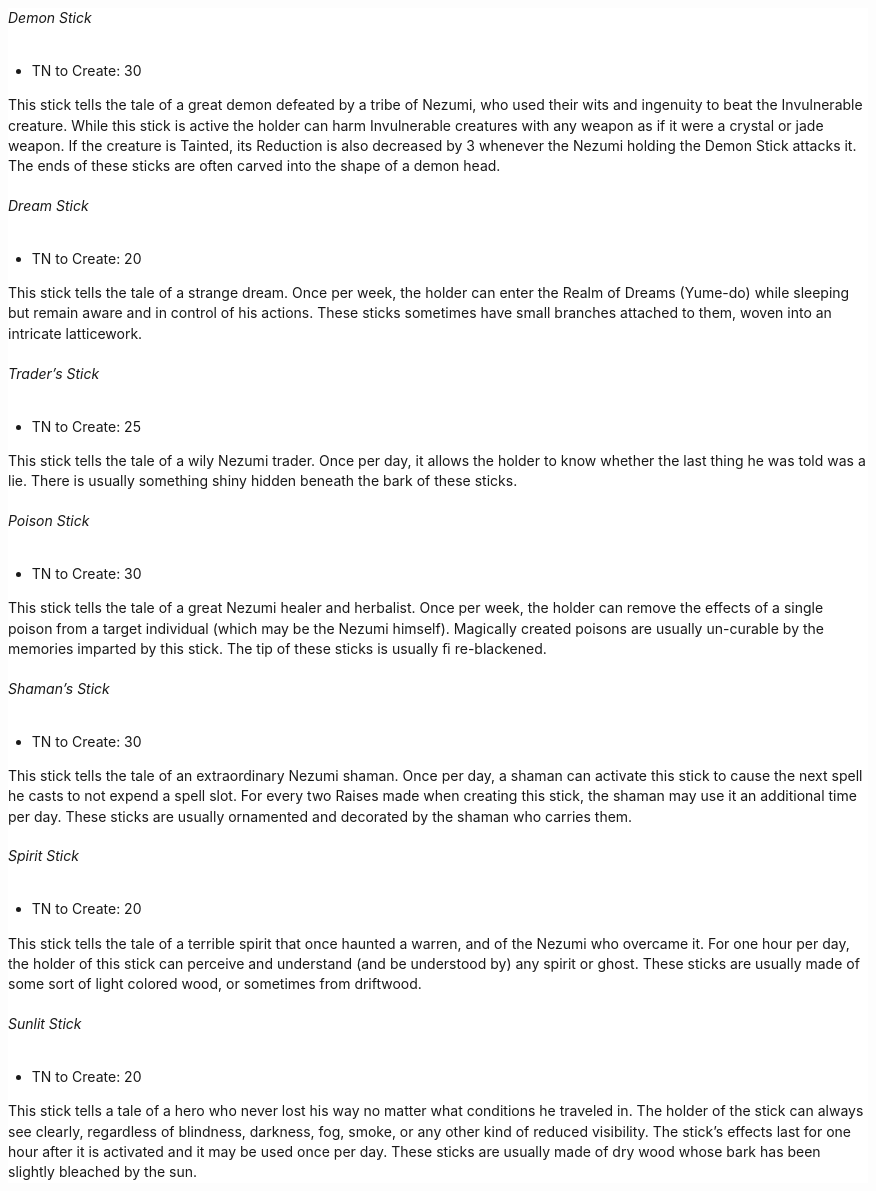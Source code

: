 ###### Demon Stick
- TN to Create: 30

This stick tells the tale of a great demon defeated by a tribe of Nezumi, who used their wits and ingenuity to beat the Invulnerable creature. While this stick is active the holder can harm Invulnerable creatures with any weapon as if it were a crystal or jade weapon. If the creature is Tainted, its Reduction is also decreased by 3 whenever the Nezumi holding the Demon Stick attacks it. The ends of these sticks are often carved into the shape of a demon head.

###### Dream Stick
- TN to Create: 20

This stick tells the tale of a strange dream. Once per week, the holder can enter the Realm of Dreams (Yume-do) while sleeping but remain aware and in control of his actions. These sticks sometimes have small branches attached to them, woven into an intricate latticework.

###### Trader’s Stick
- TN to Create: 25

This stick tells the tale of a wily Nezumi trader. Once per day, it allows the holder to know whether the last thing he was told was a lie. There is usually something shiny hidden beneath the bark of these sticks.

###### Poison Stick
- TN to Create: 30

This stick tells the tale of a great Nezumi healer and herbalist. Once per week, the holder can remove the effects of a single poison from a target individual (which may be the Nezumi himself). Magically created poisons are usually un-curable by the memories imparted by this stick. The tip of these sticks is usually ﬁ re-blackened.

###### Shaman’s Stick
- TN to Create: 30

This stick tells the tale of an extraordinary Nezumi shaman. Once per day, a shaman can activate this stick to cause the next spell he casts to not expend a spell slot. For every two Raises made when creating this stick, the shaman may use it an additional time per day. These sticks are usually ornamented and decorated by the shaman who carries them.

###### Spirit Stick
- TN to Create: 20

This stick tells the tale of a terrible spirit that once haunted a warren, and of the Nezumi who overcame it. For one hour per day, the holder of this stick can perceive and understand (and be understood by) any spirit or ghost. These sticks are usually made of some sort of light colored wood, or sometimes from driftwood.

###### Sunlit Stick
- TN to Create: 20

This stick tells a tale of a hero who never lost his way no matter what conditions he traveled in. The holder of the stick can always see clearly, regardless of blindness, darkness, fog, smoke, or any other kind of reduced visibility. The stick’s effects last for one hour after it is activated and it may be used once per day. These sticks are usually made of dry wood whose bark has been slightly bleached by the sun.

